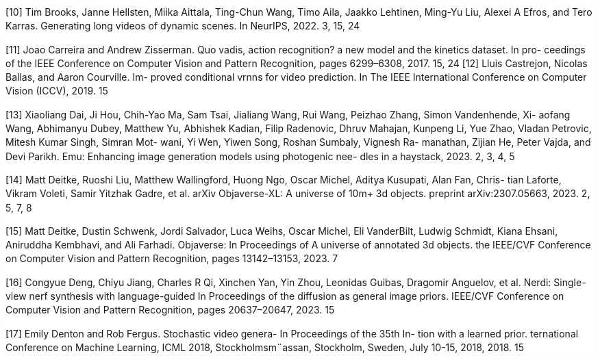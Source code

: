 [10] Tim Brooks, Janne Hellsten, Miika Aittala, Ting-Chun
Wang, Timo Aila, Jaakko Lehtinen, Ming-Yu Liu, Alexei A
Efros, and Tero Karras. Generating long videos of dynamic
scenes. In NeurIPS, 2022. 3, 15, 24

[11] Joao Carreira and Andrew Zisserman. Quo vadis, action
recognition? a new model and the kinetics dataset. In pro-
ceedings of the IEEE Conference on Computer Vision and
Pattern Recognition, pages 6299–6308, 2017. 15, 24
[12] Lluis Castrejon, Nicolas Ballas, and Aaron Courville. Im-
proved conditional vrnns for video prediction. In The IEEE
International Conference on Computer Vision (ICCV),
2019. 15

[13] Xiaoliang Dai, Ji Hou, Chih-Yao Ma, Sam Tsai, Jialiang
Wang, Rui Wang, Peizhao Zhang, Simon Vandenhende, Xi-
aofang Wang, Abhimanyu Dubey, Matthew Yu, Abhishek
Kadian, Filip Radenovic, Dhruv Mahajan, Kunpeng Li, Yue
Zhao, Vladan Petrovic, Mitesh Kumar Singh, Simran Mot-
wani, Yi Wen, Yiwen Song, Roshan Sumbaly, Vignesh Ra-
manathan, Zijian He, Peter Vajda, and Devi Parikh. Emu:
Enhancing image generation models using photogenic nee-
dles in a haystack, 2023. 2, 3, 4, 5

[14] Matt Deitke, Ruoshi Liu, Matthew Wallingford, Huong
Ngo, Oscar Michel, Aditya Kusupati, Alan Fan, Chris-
tian Laforte, Vikram Voleti, Samir Yitzhak Gadre, et al.
arXiv
Objaverse-XL: A universe of 10m+ 3d objects.
preprint arXiv:2307.05663, 2023. 2, 5, 7, 8

[15] Matt Deitke, Dustin Schwenk, Jordi Salvador, Luca Weihs,
Oscar Michel, Eli VanderBilt, Ludwig Schmidt, Kiana
Ehsani, Aniruddha Kembhavi, and Ali Farhadi. Objaverse:
In Proceedings of
A universe of annotated 3d objects.
the IEEE/CVF Conference on Computer Vision and Pattern
Recognition, pages 13142–13153, 2023. 7

[16] Congyue Deng, Chiyu Jiang, Charles R Qi, Xinchen Yan,
Yin Zhou, Leonidas Guibas, Dragomir Anguelov, et al.
Nerdi: Single-view nerf synthesis with language-guided
In Proceedings of the
diffusion as general image priors.
IEEE/CVF Conference on Computer Vision and Pattern
Recognition, pages 20637–20647, 2023. 15

[17] Emily Denton and Rob Fergus. Stochastic video genera-
In Proceedings of the 35th In-
tion with a learned prior.
ternational Conference on Machine Learning, ICML 2018,
Stockholmsm¨assan, Stockholm, Sweden, July 10-15, 2018,
2018. 15

